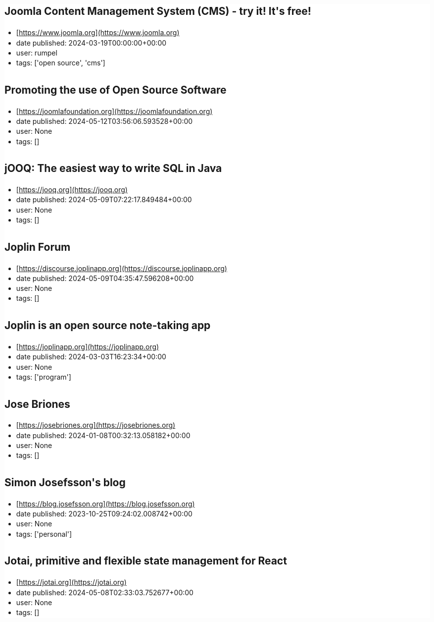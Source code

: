 ## Joomla Content Management System (CMS) - try it! It's free!
 - [https://www.joomla.org](https://www.joomla.org)
 - date published: 2024-03-19T00:00:00+00:00
 - user: rumpel
 - tags: ['open source', 'cms']

## Promoting the use of Open Source Software
 - [https://joomlafoundation.org](https://joomlafoundation.org)
 - date published: 2024-05-12T03:56:06.593528+00:00
 - user: None
 - tags: []

## jOOQ: The easiest way to write SQL in Java
 - [https://jooq.org](https://jooq.org)
 - date published: 2024-05-09T07:22:17.849484+00:00
 - user: None
 - tags: []

## Joplin Forum
 - [https://discourse.joplinapp.org](https://discourse.joplinapp.org)
 - date published: 2024-05-09T04:35:47.596208+00:00
 - user: None
 - tags: []

## Joplin is an open source note-taking app
 - [https://joplinapp.org](https://joplinapp.org)
 - date published: 2024-03-03T16:23:34+00:00
 - user: None
 - tags: ['program']

## Jose Briones
 - [https://josebriones.org](https://josebriones.org)
 - date published: 2024-01-08T00:32:13.058182+00:00
 - user: None
 - tags: []

## Simon Josefsson's blog
 - [https://blog.josefsson.org](https://blog.josefsson.org)
 - date published: 2023-10-25T09:24:02.008742+00:00
 - user: None
 - tags: ['personal']

## Jotai, primitive and flexible state management for React
 - [https://jotai.org](https://jotai.org)
 - date published: 2024-05-08T02:33:03.752677+00:00
 - user: None
 - tags: []

